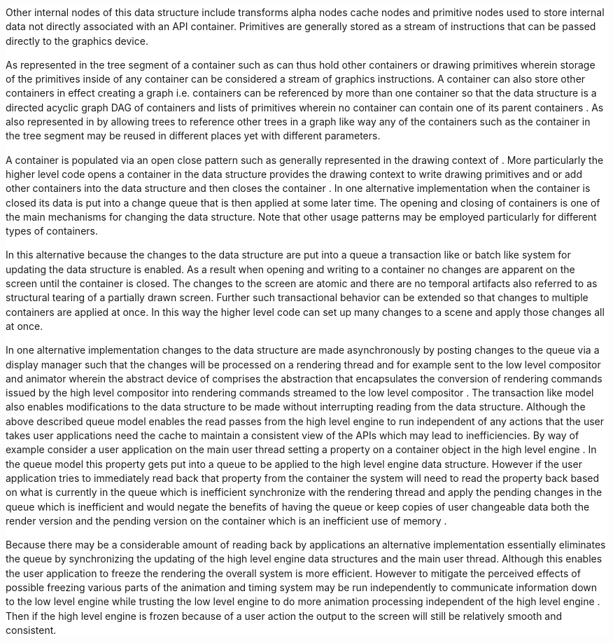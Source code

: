 Other internal nodes of this data structure include transforms alpha nodes cache nodes and primitive nodes used to store internal data not directly associated with an API container. Primitives are generally stored as a stream of instructions that can be passed directly to the graphics device.

As represented in the tree segment of a container such as can thus hold other containers or drawing primitives wherein storage of the primitives inside of any container can be considered a stream of graphics instructions. A container can also store other containers in effect creating a graph i.e. containers can be referenced by more than one container so that the data structure is a directed acyclic graph DAG of containers and lists of primitives wherein no container can contain one of its parent containers . As also represented in by allowing trees to reference other trees in a graph like way any of the containers such as the container in the tree segment may be reused in different places yet with different parameters.

A container is populated via an open close pattern such as generally represented in the drawing context of . More particularly the higher level code opens a container in the data structure provides the drawing context to write drawing primitives and or add other containers into the data structure and then closes the container . In one alternative implementation when the container is closed its data is put into a change queue that is then applied at some later time. The opening and closing of containers is one of the main mechanisms for changing the data structure. Note that other usage patterns may be employed particularly for different types of containers.

In this alternative because the changes to the data structure are put into a queue a transaction like or batch like system for updating the data structure is enabled. As a result when opening and writing to a container no changes are apparent on the screen until the container is closed. The changes to the screen are atomic and there are no temporal artifacts also referred to as structural tearing of a partially drawn screen. Further such transactional behavior can be extended so that changes to multiple containers are applied at once. In this way the higher level code can set up many changes to a scene and apply those changes all at once.

In one alternative implementation changes to the data structure are made asynchronously by posting changes to the queue via a display manager such that the changes will be processed on a rendering thread and for example sent to the low level compositor and animator wherein the abstract device of comprises the abstraction that encapsulates the conversion of rendering commands issued by the high level compositor into rendering commands streamed to the low level compositor . The transaction like model also enables modifications to the data structure to be made without interrupting reading from the data structure. Although the above described queue model enables the read passes from the high level engine to run independent of any actions that the user takes user applications need the cache to maintain a consistent view of the APIs which may lead to inefficiencies. By way of example consider a user application on the main user thread setting a property on a container object in the high level engine . In the queue model this property gets put into a queue to be applied to the high level engine data structure. However if the user application tries to immediately read back that property from the container the system will need to read the property back based on what is currently in the queue which is inefficient synchronize with the rendering thread and apply the pending changes in the queue which is inefficient and would negate the benefits of having the queue or keep copies of user changeable data both the render version and the pending version on the container which is an inefficient use of memory .

Because there may be a considerable amount of reading back by applications an alternative implementation essentially eliminates the queue by synchronizing the updating of the high level engine data structures and the main user thread. Although this enables the user application to freeze the rendering the overall system is more efficient. However to mitigate the perceived effects of possible freezing various parts of the animation and timing system may be run independently to communicate information down to the low level engine while trusting the low level engine to do more animation processing independent of the high level engine . Then if the high level engine is frozen because of a user action the output to the screen will still be relatively smooth and consistent.
